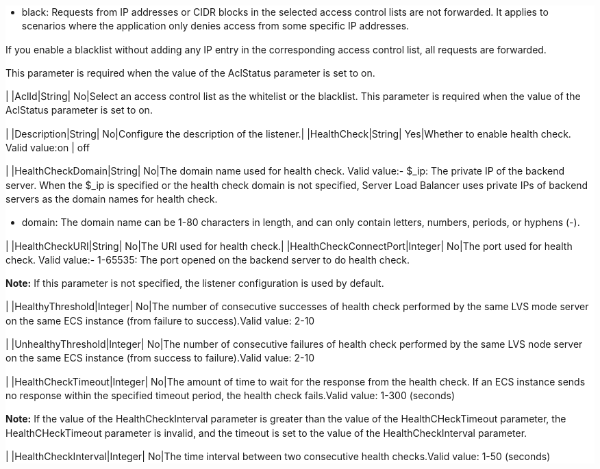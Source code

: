 -   black: Requests from IP addresses or CIDR blocks in the selected access control lists are not forwarded. It applies to scenarios where the application only denies access from some specific IP addresses.

If you enable a blacklist without adding any IP entry in the corresponding access control list, all requests are forwarded.


This parameter is required when the value of the AclStatus parameter is set to on.

|
|AclId|String| No|Select an access control list as the whitelist or the blacklist. This parameter is required when the value of the AclStatus parameter is set to on.

|
|Description|String| No|Configure the description of the listener.|
|HealthCheck|String| Yes|Whether to enable health check. Valid value:on | off

|
|HealthCheckDomain|String| No|The domain name used for health check. Valid value:-   $\_ip: The private IP of the backend server. When the $\_ip is specified or the health check domain is not specified, Server Load Balancer uses private IPs of backend servers as the domain names for health check.
-   domain: The domain name can be 1-80 characters in length, and can only contain letters, numbers, periods, or hyphens \(-\).

|
|HealthCheckURI|String| No|The URI used for health check.|
|HealthCheckConnectPort|Integer| No|The port used for health check. Valid value:-   1-65535: The port opened on the backend server to do health check.

**Note:** If this parameter is not specified, the listener configuration is used by default.


|
|HealthyThreshold|Integer| No|The number of consecutive successes of health check performed by the same LVS mode server on the same ECS instance \(from failure to success\).Valid value: 2-10

|
|UnhealthyThreshold|Integer| No|The number of consecutive failures of health check performed by the same LVS node server on the same ECS instance \(from success to failure\).Valid value: 2-10

|
|HealthCheckTimeout|Integer| No|The amount of time to wait for the response from the health check. If an ECS instance sends no response within the specified timeout period, the health check fails.Valid value: 1-300 \(seconds\)

**Note:** If the value of the HealthCheckInterval parameter is greater than the value of the HealthCHeckTimeout parameter, the HealthCHeckTimeout parameter is invalid, and the timeout is set to the value of the HealthCheckInterval parameter.

|
|HealthCheckInterval|Integer| No|The time interval between two consecutive health checks.Valid value: 1-50 \(seconds\)
